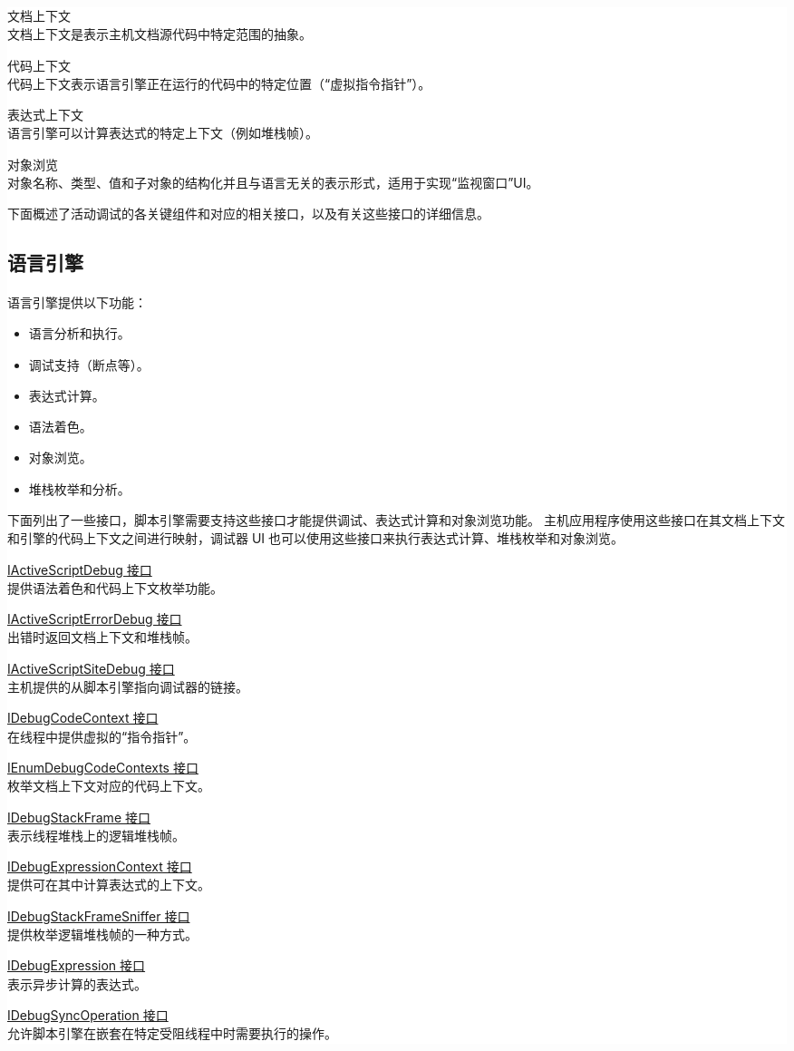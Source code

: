  文档上下文  
 文档上下文是表示主机文档源代码中特定范围的抽象。  
  
 代码上下文  
 代码上下文表示语言引擎正在运行的代码中的特定位置（“虚拟指令指针”）。  
  
 表达式上下文  
 语言引擎可以计算表达式的特定上下文（例如堆栈帧）。  
  
 对象浏览  
 对象名称、类型、值和子对象的结构化并且与语言无关的表示形式，适用于实现“监视窗口”UI。  
  
 下面概述了活动调试的各关键组件和对应的相关接口，以及有关这些接口的详细信息。  
  
## <a name="language-engine"></a>语言引擎  
 语言引擎提供以下功能：  
  
-   语言分析和执行。  
  
-   调试支持（断点等）。  
  
-   表达式计算。  
  
-   语法着色。  
  
-   对象浏览。  
  
-   堆栈枚举和分析。  
  
 下面列出了一些接口，脚本引擎需要支持这些接口才能提供调试、表达式计算和对象浏览功能。 主机应用程序使用这些接口在其文档上下文和引擎的代码上下文之间进行映射，调试器 UI 也可以使用这些接口来执行表达式计算、堆栈枚举和对象浏览。  
  
 [IActiveScriptDebug 接口](../winscript/reference/iactivescriptdebug-interface.md)  
 提供语法着色和代码上下文枚举功能。  
  
 [IActiveScriptErrorDebug 接口](../winscript/reference/iactivescripterrordebug-interface.md)  
 出错时返回文档上下文和堆栈帧。  
  
 [IActiveScriptSiteDebug 接口](../winscript/reference/iactivescriptsitedebug-interface.md)  
 主机提供的从脚本引擎指向调试器的链接。  
  
 [IDebugCodeContext 接口](../winscript/reference/idebugcodecontext-interface.md)  
 在线程中提供虚拟的“指令指针”。  
  
 [IEnumDebugCodeContexts 接口](../winscript/reference/ienumdebugcodecontexts-interface.md)  
 枚举文档上下文对应的代码上下文。  
  
 [IDebugStackFrame 接口](../winscript/reference/idebugstackframe-interface.md)  
 表示线程堆栈上的逻辑堆栈帧。  
  
 [IDebugExpressionContext 接口](../winscript/reference/idebugexpressioncontext-interface.md)  
 提供可在其中计算表达式的上下文。  
  
 [IDebugStackFrameSniffer 接口](../winscript/reference/idebugstackframesniffer-interface.md)  
 提供枚举逻辑堆栈帧的一种方式。  
  
 [IDebugExpression 接口](../winscript/reference/idebugexpression-interface.md)  
 表示异步计算的表达式。  
  
 [IDebugSyncOperation 接口](../winscript/reference/idebugsyncoperation-interface.md)  
 允许脚本引擎在嵌套在特定受阻线程中时需要执行的操作。  
  